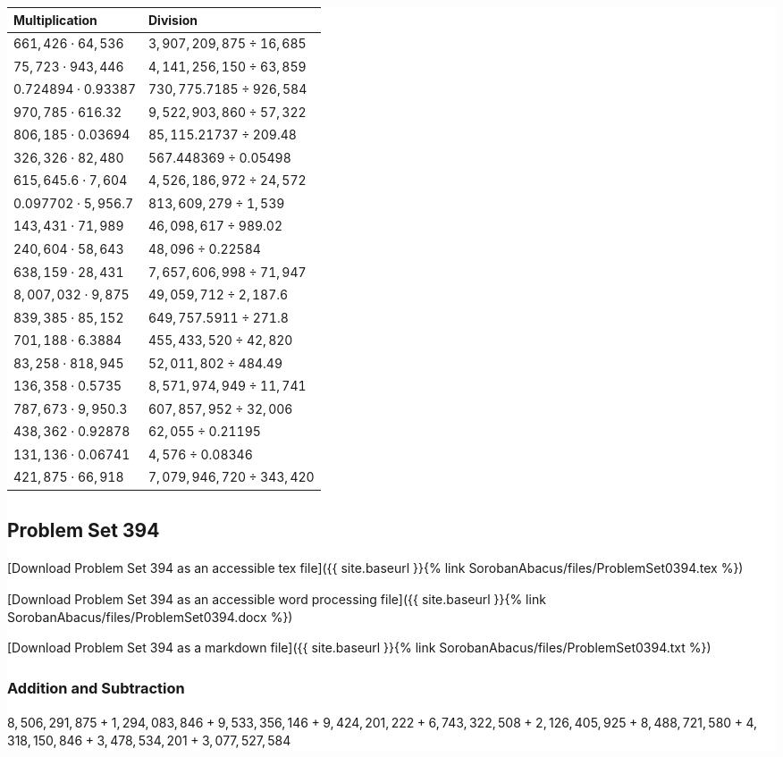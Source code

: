 |Multiplication | Division |
|:---- |:---- |
| $661,426\cdot64,536$ | $3,907,209,875÷16,685$ |
| $75,723\cdot943,446$ | $4,141,256,150 ÷63,859$ |
| $0.724894\cdot0.93387$ | $730,775.7185÷926,584$ |
| $970,785\cdot616.32$ | $9,522,903,860÷57,322$ |
| $806,185\cdot0.03694$ | $85,115.21737÷209.48$ |
| $326,326\cdot82,480$ | $567.448369÷0.05498$ |
| $615,645.6\cdot7,604$ | $4,526,186,972÷24,572$ |
| $0.097702\cdot5,956.7$ | $813,609,279÷1,539$ |
| $143,431\cdot71,989$ | $46,098,617÷989.02$ |
| $240,604\cdot58,643$ | $48,096÷0.22584$ |
| $638,159\cdot28,431$ | $7,657,606,998÷71,947$ |
| $8,007,032\cdot9,875$ | $49,059,712÷2,187.6$ |
| $839,385\cdot85,152$ | $649,757.5911÷271.8$ |
| $701,188\cdot6.3884$ | $455,433,520÷42,820$ |
| $83,258\cdot818,945$ | $52,011,802÷484.49$ |
| $136,358\cdot0.5735$ | $8,571,974,949÷11,741$ |
| $787,673\cdot9,950.3$ | $607,857,952÷32,006$ |
| $438,362\cdot0.92878$ | $62,055÷0.21195$ |
| $131,136\cdot0.06741$ | $4,576÷0.08346$ |
| $421,875\cdot66,918$ | $7,079,946,720÷343,420$ |

## Problem Set 394
[Download Problem Set 394 as an accessible tex file]({{ site.baseurl }}{% link SorobanAbacus/files/ProblemSet0394.tex %})

[Download Problem Set 394 as an accessible word processing file]({{ site.baseurl }}{% link SorobanAbacus/files/ProblemSet0394.docx %})

[Download Problem Set 394 as a markdown file]({{ site.baseurl }}{% link SorobanAbacus/files/ProblemSet0394.txt %})

### Addition and Subtraction

$8,506,291,875+1,294,083,846+9,533,356,146+9,424,201,222+6,743,322,508+2,126,405,925+8,488,721,580+4,318,150,846+3,478,534,201+3,077,527,584$
